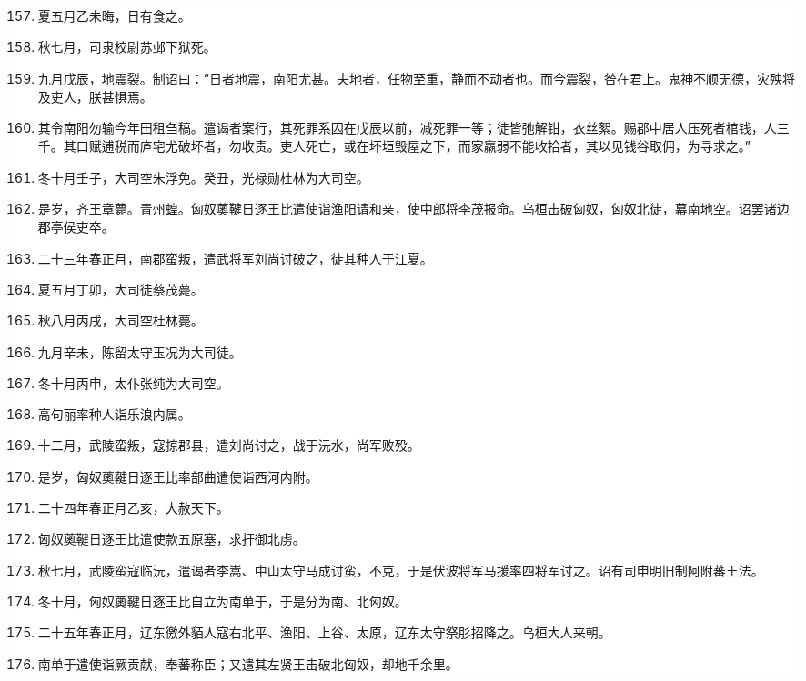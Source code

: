 157. <span id="卷一下_光武帝纪第一下-157"></span>
夏五月乙未晦，日有食之。

158. <span id="卷一下_光武帝纪第一下-158"></span>
秋七月，司隶校尉苏邺下狱死。

159. <span id="卷一下_光武帝纪第一下-159"></span>
九月戊辰，地震裂。制诏曰：“日者地震，南阳尤甚。夫地者，任物至重，静而不动者也。而今震裂，咎在君上。鬼神不顺无德，灾殃将及吏人，朕甚惧焉。

160. <span id="卷一下_光武帝纪第一下-160"></span>
其令南阳勿输今年田租刍稿。遣谒者案行，其死罪系囚在戊辰以前，减死罪一等；徒皆弛解钳，衣丝絮。赐郡中居人压死者棺钱，人三千。其口赋逋税而庐宅尤破坏者，勿收责。吏人死亡，或在坏垣毁屋之下，而家羸弱不能收拾者，其以见钱谷取佣，为寻求之。”

161. <span id="卷一下_光武帝纪第一下-161"></span>
冬十月壬子，大司空朱浮免。癸丑，光禄勋杜林为大司空。

162. <span id="卷一下_光武帝纪第一下-162"></span>
是岁，齐王章薨。青州蝗。匈奴薁鞬日逐王比遣使诣渔阳请和亲，使中郎将李茂报命。乌桓击破匈奴，匈奴北徒，幕南地空。诏罢诸边郡亭侯吏卒。

163. <span id="卷一下_光武帝纪第一下-163"></span>
二十三年春正月，南郡蛮叛，遣武将军刘尚讨破之，徒其种人于江夏。

164. <span id="卷一下_光武帝纪第一下-164"></span>
夏五月丁卯，大司徒蔡茂薨。

165. <span id="卷一下_光武帝纪第一下-165"></span>
秋八月丙戌，大司空杜林薨。

166. <span id="卷一下_光武帝纪第一下-166"></span>
九月辛未，陈留太守玉况为大司徒。

167. <span id="卷一下_光武帝纪第一下-167"></span>
冬十月丙申，太仆张纯为大司空。

168. <span id="卷一下_光武帝纪第一下-168"></span>
高句丽率种人诣乐浪内属。

169. <span id="卷一下_光武帝纪第一下-169"></span>
十二月，武陵蛮叛，寇掠郡县，遣刘尚讨之，战于沅水，尚军败殁。

170. <span id="卷一下_光武帝纪第一下-170"></span>
是岁，匈奴薁鞬日逐王比率部曲遣使诣西河内附。

171. <span id="卷一下_光武帝纪第一下-171"></span>
二十四年春正月乙亥，大赦天下。

172. <span id="卷一下_光武帝纪第一下-172"></span>
匈奴薁鞬日逐王比遣使款五原塞，求扞御北虏。

173. <span id="卷一下_光武帝纪第一下-173"></span>
秋七月，武陵蛮寇临沅，遣谒者李嵩、中山太守马成讨蛮，不克，于是伏波将军马援率四将军讨之。诏有司申明旧制阿附蕃王法。

174. <span id="卷一下_光武帝纪第一下-174"></span>
冬十月，匈奴薁鞬日逐王比自立为南单于，于是分为南、北匈奴。

175. <span id="卷一下_光武帝纪第一下-175"></span>
二十五年春正月，辽东徼外貊人寇右北平、渔阳、上谷、太原，辽东太守祭肜招降之。乌桓大人来朝。

176. <span id="卷一下_光武帝纪第一下-176"></span>
南单于遣使诣厥贡献，奉蕃称臣；又遣其左贤王击破北匈奴，却地千余里。
